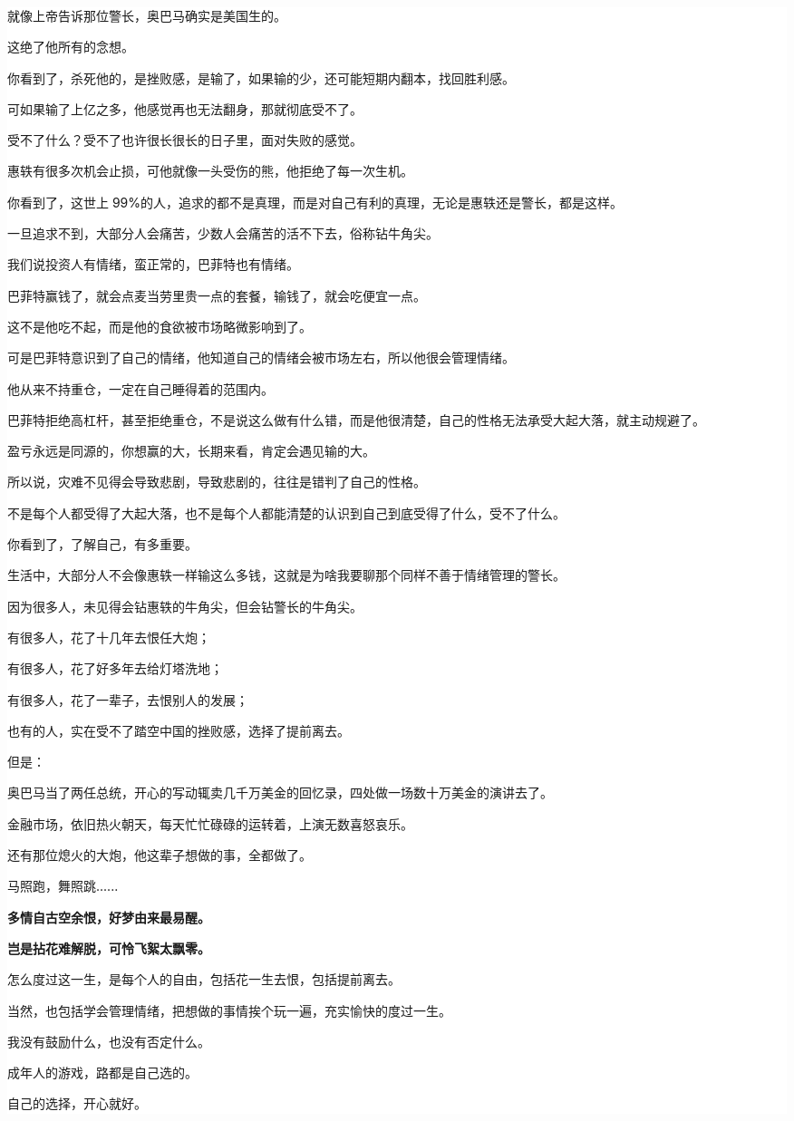 就像上帝告诉那位警长，奥巴马确实是美国生的。

这绝了他所有的念想。

你看到了，杀死他的，是挫败感，是输了，如果输的少，还可能短期内翻本，找回胜利感。

可如果输了上亿之多，他感觉再也无法翻身，那就彻底受不了。

受不了什么？受不了也许很长很长的日子里，面对失败的感觉。

惠轶有很多次机会止损，可他就像一头受伤的熊，他拒绝了每一次生机。

你看到了，这世上 99%的人，追求的都不是真理，而是对自己有利的真理，无论是惠轶还是警长，都是这样。

一旦追求不到，大部分人会痛苦，少数人会痛苦的活不下去，俗称钻牛角尖。

我们说投资人有情绪，蛮正常的，巴菲特也有情绪。

巴菲特赢钱了，就会点麦当劳里贵一点的套餐，输钱了，就会吃便宜一点。

这不是他吃不起，而是他的食欲被市场略微影响到了。

可是巴菲特意识到了自己的情绪，他知道自己的情绪会被市场左右，所以他很会管理情绪。

他从来不持重仓，一定在自己睡得着的范围内。

巴菲特拒绝高杠杆，甚至拒绝重仓，不是说这么做有什么错，而是他很清楚，自己的性格无法承受大起大落，就主动规避了。

盈亏永远是同源的，你想赢的大，长期来看，肯定会遇见输的大。

所以说，灾难不见得会导致悲剧，导致悲剧的，往往是错判了自己的性格。

不是每个人都受得了大起大落，也不是每个人都能清楚的认识到自己到底受得了什么，受不了什么。

你看到了，了解自己，有多重要。

生活中，大部分人不会像惠轶一样输这么多钱，这就是为啥我要聊那个同样不善于情绪管理的警长。

因为很多人，未见得会钻惠轶的牛角尖，但会钻警长的牛角尖。

有很多人，花了十几年去恨任大炮；

有很多人，花了好多年去给灯塔洗地；

有很多人，花了一辈子，去恨别人的发展；

也有的人，实在受不了踏空中国的挫败感，选择了提前离去。

但是：

奥巴马当了两任总统，开心的写动辄卖几千万美金的回忆录，四处做一场数十万美金的演讲去了。

金融市场，依旧热火朝天，每天忙忙碌碌的运转着，上演无数喜怒哀乐。

还有那位熄火的大炮，他这辈子想做的事，全都做了。

马照跑，舞照跳......

**多情自古空余恨，好梦由来最易醒。**

**岂是拈花难解脱，可怜飞絮太飘零。**

怎么度过这一生，是每个人的自由，包括花一生去恨，包括提前离去。

当然，也包括学会管理情绪，把想做的事情挨个玩一遍，充实愉快的度过一生。

我没有鼓励什么，也没有否定什么。

成年人的游戏，路都是自己选的。

自己的选择，开心就好。